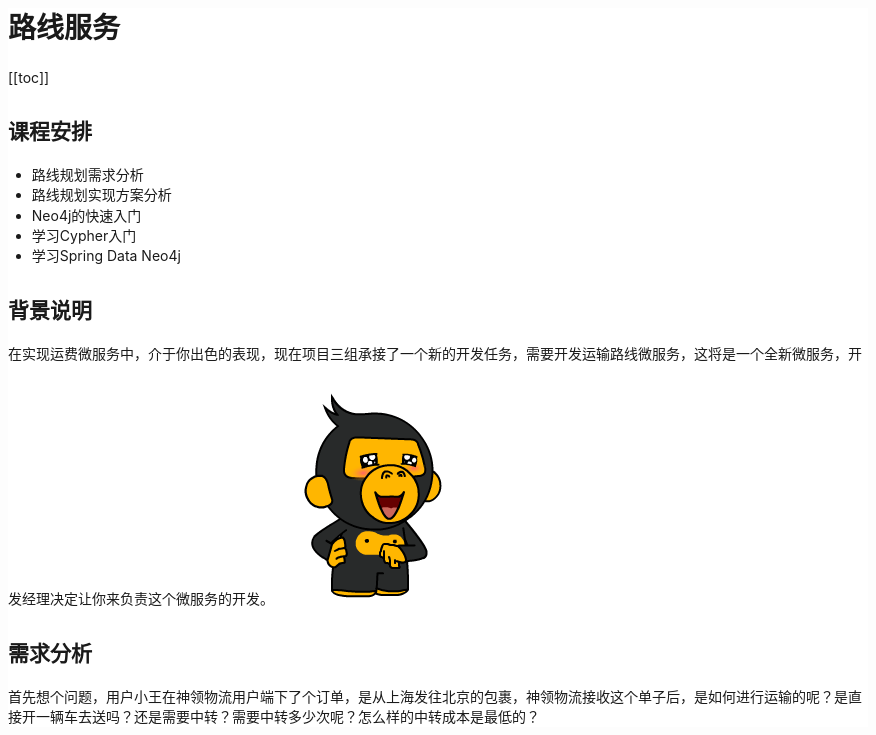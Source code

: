 路线服务
========

[[toc]]

## 课程安排

- 路线规划需求分析
- 路线规划实现方案分析
- Neo4j的快速入门
- 学习Cypher入门
- 学习Spring Data Neo4j

## 背景说明

在实现运费微服务中，介于你出色的表现，现在项目三组承接了一个新的开发任务，需要开发运输路线微服务，这将是一个全新微服务，开发经理决定让你来负责这个微服务的开发。
![w.gif](assets/1660810019036-a7f8a82f-f14d-4c73-b03a-e959991dbcb9.gif)

## 需求分析

首先想个问题，用户小王在神领物流用户端下了个订单，是从上海发往北京的包裹，神领物流接收这个单子后，是如何进行运输的呢？是直接开一辆车去送吗？还是需要中转？需要中转多少次呢？怎么样的中转成本是最低的？